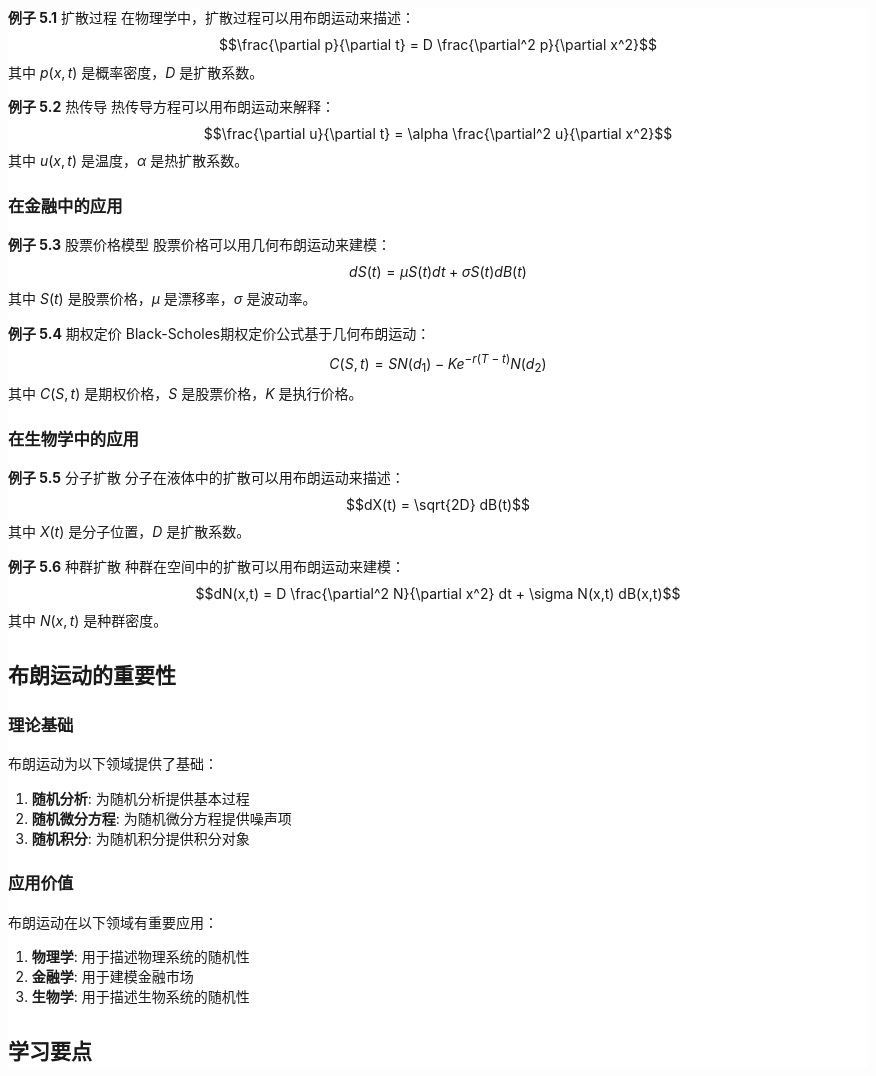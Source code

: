 **例子 5.1** 扩散过程
在物理学中，扩散过程可以用布朗运动来描述：
$$\frac{\partial p}{\partial t} = D \frac{\partial^2 p}{\partial x^2}$$
其中 $p(x,t)$ 是概率密度，$D$ 是扩散系数。

**例子 5.2** 热传导
热传导方程可以用布朗运动来解释：
$$\frac{\partial u}{\partial t} = \alpha \frac{\partial^2 u}{\partial x^2}$$
其中 $u(x,t)$ 是温度，$\alpha$ 是热扩散系数。

### 在金融中的应用

**例子 5.3** 股票价格模型
股票价格可以用几何布朗运动来建模：
$$dS(t) = \mu S(t) dt + \sigma S(t) dB(t)$$
其中 $S(t)$ 是股票价格，$\mu$ 是漂移率，$\sigma$ 是波动率。

**例子 5.4** 期权定价
Black-Scholes期权定价公式基于几何布朗运动：
$$C(S,t) = SN(d_1) - Ke^{-r(T-t)}N(d_2)$$
其中 $C(S,t)$ 是期权价格，$S$ 是股票价格，$K$ 是执行价格。

### 在生物学中的应用

**例子 5.5** 分子扩散
分子在液体中的扩散可以用布朗运动来描述：
$$dX(t) = \sqrt{2D} dB(t)$$
其中 $X(t)$ 是分子位置，$D$ 是扩散系数。

**例子 5.6** 种群扩散
种群在空间中的扩散可以用布朗运动来建模：
$$dN(x,t) = D \frac{\partial^2 N}{\partial x^2} dt + \sigma N(x,t) dB(x,t)$$
其中 $N(x,t)$ 是种群密度。

## 布朗运动的重要性

### 理论基础

布朗运动为以下领域提供了基础：

1. **随机分析**: 为随机分析提供基本过程
2. **随机微分方程**: 为随机微分方程提供噪声项
3. **随机积分**: 为随机积分提供积分对象

### 应用价值

布朗运动在以下领域有重要应用：

1. **物理学**: 用于描述物理系统的随机性
2. **金融学**: 用于建模金融市场
3. **生物学**: 用于描述生物系统的随机性

## 学习要点
